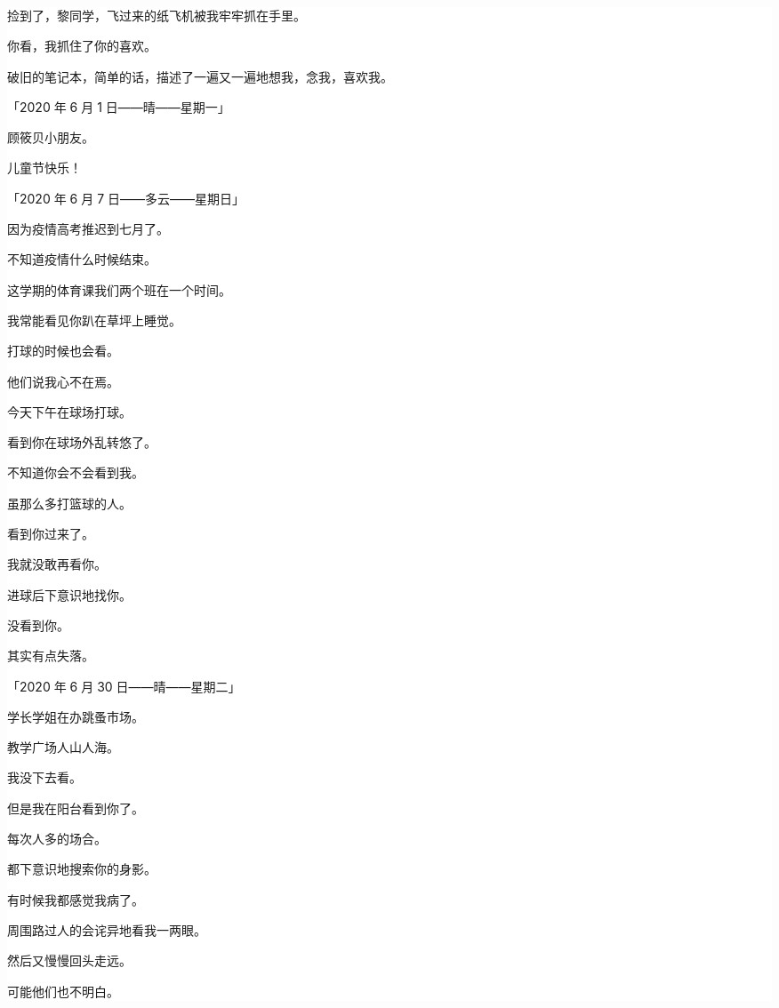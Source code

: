 捡到了，黎同学，飞过来的纸飞机被我牢牢抓在手里。

你看，我抓住了你的喜欢。

破旧的笔记本，简单的话，描述了一遍又一遍地想我，念我，喜欢我。

「2020 年 6 月 1 日——晴——星期一」

顾筱贝小朋友。

儿童节快乐！

「2020 年 6 月 7 日——多云——星期日」

因为疫情高考推迟到七月了。

不知道疫情什么时候结束。

这学期的体育课我们两个班在一个时间。

我常能看见你趴在草坪上睡觉。

打球的时候也会看。

他们说我心不在焉。

今天下午在球场打球。

看到你在球场外乱转悠了。

不知道你会不会看到我。

虽那么多打篮球的人。

看到你过来了。

我就没敢再看你。

进球后下意识地找你。

没看到你。

其实有点失落。

「2020 年 6 月 30 日——晴——星期二」

学长学姐在办跳蚤市场。

教学广场人山人海。

我没下去看。

但是我在阳台看到你了。

每次人多的场合。

都下意识地搜索你的身影。

有时候我都感觉我病了。

周围路过人的会诧异地看我一两眼。

然后又慢慢回头走远。

可能他们也不明白。
